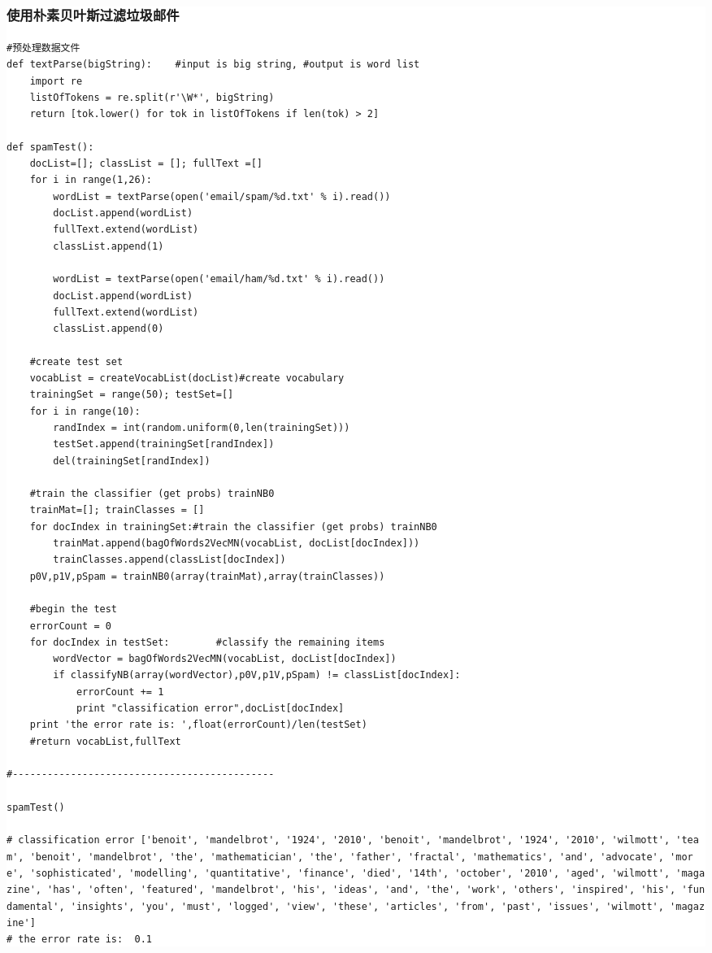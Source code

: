 ### 使用朴素贝叶斯过滤垃圾邮件 ###

	#预处理数据文件
	def textParse(bigString):    #input is big string, #output is word list
	    import re
	    listOfTokens = re.split(r'\W*', bigString)
	    return [tok.lower() for tok in listOfTokens if len(tok) > 2] 
	    
	def spamTest():
	    docList=[]; classList = []; fullText =[]
	    for i in range(1,26):
	        wordList = textParse(open('email/spam/%d.txt' % i).read())
	        docList.append(wordList)
	        fullText.extend(wordList)
	        classList.append(1)
	        
	        wordList = textParse(open('email/ham/%d.txt' % i).read())
	        docList.append(wordList)
	        fullText.extend(wordList)
	        classList.append(0)
	    
	    #create test set
	    vocabList = createVocabList(docList)#create vocabulary
	    trainingSet = range(50); testSet=[]           
	    for i in range(10):
	        randIndex = int(random.uniform(0,len(trainingSet)))
	        testSet.append(trainingSet[randIndex])
	        del(trainingSet[randIndex])  
	    
	    #train the classifier (get probs) trainNB0
	    trainMat=[]; trainClasses = []
	    for docIndex in trainingSet:#train the classifier (get probs) trainNB0
	        trainMat.append(bagOfWords2VecMN(vocabList, docList[docIndex]))
	        trainClasses.append(classList[docIndex])
	    p0V,p1V,pSpam = trainNB0(array(trainMat),array(trainClasses))
	    
	    #begin the test
	    errorCount = 0
	    for docIndex in testSet:        #classify the remaining items
	        wordVector = bagOfWords2VecMN(vocabList, docList[docIndex])
	        if classifyNB(array(wordVector),p0V,p1V,pSpam) != classList[docIndex]:
	            errorCount += 1
	            print "classification error",docList[docIndex]
	    print 'the error rate is: ',float(errorCount)/len(testSet)
	    #return vocabList,fullText
	
	#---------------------------------------------

	spamTest()
	
	# classification error ['benoit', 'mandelbrot', '1924', '2010', 'benoit', 'mandelbrot', '1924', '2010', 'wilmott', 'team', 'benoit', 'mandelbrot', 'the', 'mathematician', 'the', 'father', 'fractal', 'mathematics', 'and', 'advocate', 'more', 'sophisticated', 'modelling', 'quantitative', 'finance', 'died', '14th', 'october', '2010', 'aged', 'wilmott', 'magazine', 'has', 'often', 'featured', 'mandelbrot', 'his', 'ideas', 'and', 'the', 'work', 'others', 'inspired', 'his', 'fundamental', 'insights', 'you', 'must', 'logged', 'view', 'these', 'articles', 'from', 'past', 'issues', 'wilmott', 'magazine']
	# the error rate is:  0.1
